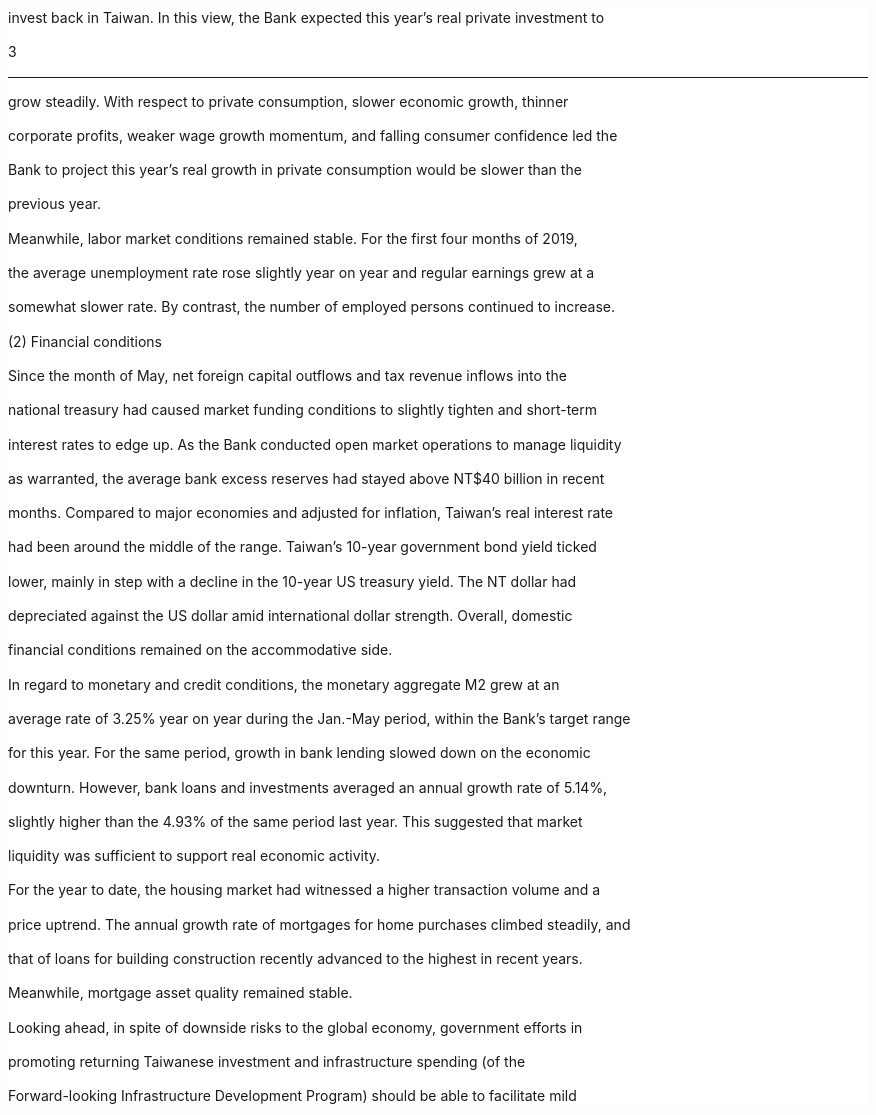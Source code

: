 invest back in Taiwan. In this view, the Bank expected this year’s real private investment to

3


-----

grow steadily. With respect to private consumption, slower economic growth, thinner

corporate profits, weaker wage growth momentum, and falling consumer confidence led the

Bank to project this year’s real growth in private consumption would be slower than the

previous year.

Meanwhile, labor market conditions remained stable. For the first four months of 2019,

the average unemployment rate rose slightly year on year and regular earnings grew at a

somewhat slower rate. By contrast, the number of employed persons continued to increase.

(2) Financial conditions

Since the month of May, net foreign capital outflows and tax revenue inflows into the

national treasury had caused market funding conditions to slightly tighten and short-term

interest rates to edge up. As the Bank conducted open market operations to manage liquidity

as warranted, the average bank excess reserves had stayed above NT$40 billion in recent

months. Compared to major economies and adjusted for inflation, Taiwan’s real interest rate

had been around the middle of the range. Taiwan’s 10-year government bond yield ticked

lower, mainly in step with a decline in the 10-year US treasury yield. The NT dollar had

depreciated against the US dollar amid international dollar strength. Overall, domestic

financial conditions remained on the accommodative side.

In regard to monetary and credit conditions, the monetary aggregate M2 grew at an

average rate of 3.25% year on year during the Jan.-May period, within the Bank’s target range

for this year. For the same period, growth in bank lending slowed down on the economic

downturn. However, bank loans and investments averaged an annual growth rate of 5.14%,

slightly higher than the 4.93% of the same period last year. This suggested that market

liquidity was sufficient to support real economic activity.

For the year to date, the housing market had witnessed a higher transaction volume and a

price uptrend. The annual growth rate of mortgages for home purchases climbed steadily, and

that of loans for building construction recently advanced to the highest in recent years.

Meanwhile, mortgage asset quality remained stable.

Looking ahead, in spite of downside risks to the global economy, government efforts in

promoting returning Taiwanese investment and infrastructure spending (of the

Forward-looking Infrastructure Development Program) should be able to facilitate mild
